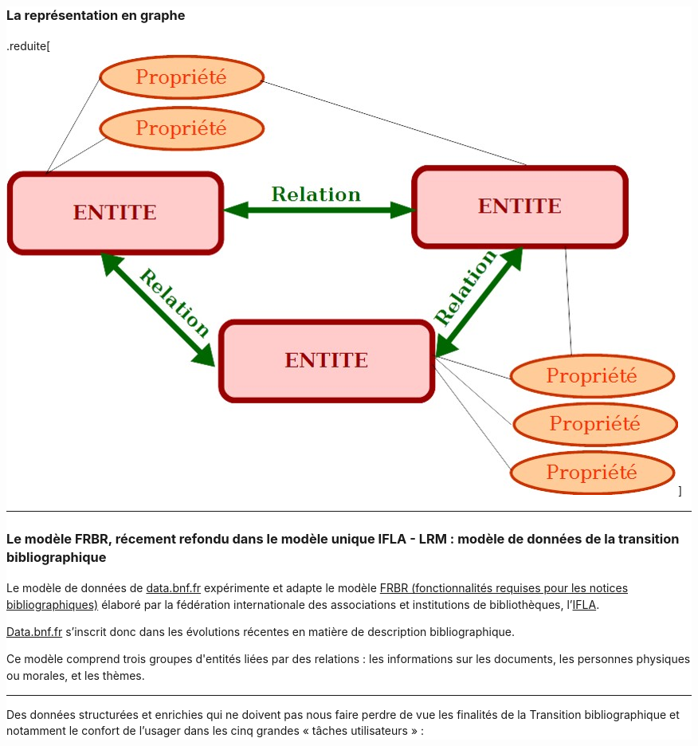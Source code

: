 
### La représentation en graphe

.reduite[![Entité relation et propriétés](images/graphModele.jpg)]

---

### Le modèle FRBR, récement refondu dans le modèle unique IFLA - LRM : modèle de données de la transition bibliographique 

​Le modèle de données de [data.bnf.fr](http://data.bnf.fr/) expérimente et adapte le modèle [FRBR (fonctionnalités requises pour les notices bibliographiques)](http://www.ifla.org/publications/functional-requirements-for-bibliographic-records) élaboré par la fédération internationale des associations et institutions de bibliothèques, l’[IFLA](http://ifla.org). 

[Data.bnf.fr](http://data.bnf.fr/) s’inscrit donc dans les évolutions récentes en matière de description bibliographique.

Ce modèle comprend trois groupes d'entités liées par des  relations : les informations sur les documents, les personnes physiques  ou morales, et les thèmes. 

---

Des données structurées et enrichies qui ne doivent pas  nous faire perdre de vue les finalités de la Transition bibliographique  et notamment le confort de l’usager dans les cinq grandes « tâches  utilisateurs » :
